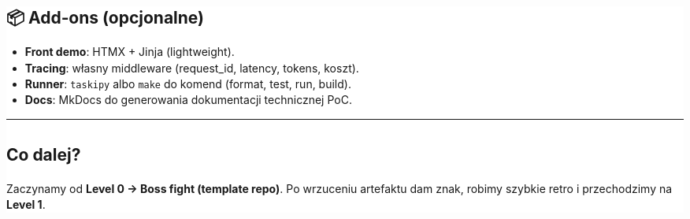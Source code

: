 ## 📦 Add‑ons (opcjonalne)
- **Front demo**: HTMX + Jinja (lightweight).
- **Tracing**: własny middleware (request_id, latency, tokens, koszt).
- **Runner**: `taskipy` albo `make` do komend (format, test, run, build).
- **Docs**: MkDocs do generowania dokumentacji technicznej PoC.

---

## Co dalej?
Zaczynamy od **Level 0 → Boss fight (template repo)**. Po wrzuceniu artefaktu dam znak, robimy szybkie retro i przechodzimy na **Level 1**.
